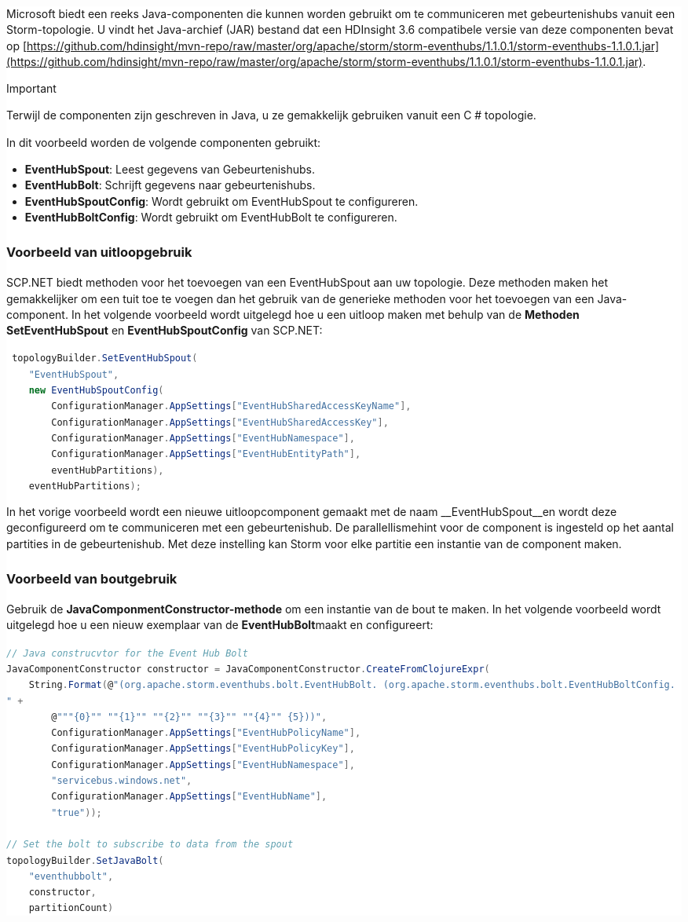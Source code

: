 Microsoft biedt een reeks Java-componenten die kunnen worden gebruikt om te communiceren met gebeurtenishubs vanuit een Storm-topologie. U vindt het Java-archief (JAR) bestand dat een HDInsight 3.6 compatibele versie van deze componenten bevat op [https://github.com/hdinsight/mvn-repo/raw/master/org/apache/storm/storm-eventhubs/1.1.0.1/storm-eventhubs-1.1.0.1.jar](https://github.com/hdinsight/mvn-repo/raw/master/org/apache/storm/storm-eventhubs/1.1.0.1/storm-eventhubs-1.1.0.1.jar).

> [!IMPORTANT]  
> Terwijl de componenten zijn geschreven in Java, u ze gemakkelijk gebruiken vanuit een C # topologie.

In dit voorbeeld worden de volgende componenten gebruikt:

* __EventHubSpout__: Leest gegevens van Gebeurtenishubs.
* __EventHubBolt__: Schrijft gegevens naar gebeurtenishubs.
* __EventHubSpoutConfig__: Wordt gebruikt om EventHubSpout te configureren.
* __EventHubBoltConfig__: Wordt gebruikt om EventHubBolt te configureren.

### <a name="example-spout-usage"></a>Voorbeeld van uitloopgebruik

SCP.NET biedt methoden voor het toevoegen van een EventHubSpout aan uw topologie. Deze methoden maken het gemakkelijker om een tuit toe te voegen dan het gebruik van de generieke methoden voor het toevoegen van een Java-component. In het volgende voorbeeld wordt uitgelegd hoe u een uitloop maken met behulp van de __Methoden SetEventHubSpout__ en **EventHubSpoutConfig** van SCP.NET:

```csharp
 topologyBuilder.SetEventHubSpout(
    "EventHubSpout",
    new EventHubSpoutConfig(
        ConfigurationManager.AppSettings["EventHubSharedAccessKeyName"],
        ConfigurationManager.AppSettings["EventHubSharedAccessKey"],
        ConfigurationManager.AppSettings["EventHubNamespace"],
        ConfigurationManager.AppSettings["EventHubEntityPath"],
        eventHubPartitions),
    eventHubPartitions);
```

In het vorige voorbeeld wordt een nieuwe uitloopcomponent gemaakt met de naam __EventHubSpout__en wordt deze geconfigureerd om te communiceren met een gebeurtenishub. De parallellismehint voor de component is ingesteld op het aantal partities in de gebeurtenishub. Met deze instelling kan Storm voor elke partitie een instantie van de component maken.

### <a name="example-bolt-usage"></a>Voorbeeld van boutgebruik

Gebruik de **JavaComponmentConstructor-methode** om een instantie van de bout te maken. In het volgende voorbeeld wordt uitgelegd hoe u een nieuw exemplaar van de **EventHubBolt**maakt en configureert:

```csharp
// Java construcvtor for the Event Hub Bolt
JavaComponentConstructor constructor = JavaComponentConstructor.CreateFromClojureExpr(
    String.Format(@"(org.apache.storm.eventhubs.bolt.EventHubBolt. (org.apache.storm.eventhubs.bolt.EventHubBoltConfig. " +
        @"""{0}"" ""{1}"" ""{2}"" ""{3}"" ""{4}"" {5}))",
        ConfigurationManager.AppSettings["EventHubPolicyName"],
        ConfigurationManager.AppSettings["EventHubPolicyKey"],
        ConfigurationManager.AppSettings["EventHubNamespace"],
        "servicebus.windows.net",
        ConfigurationManager.AppSettings["EventHubName"],
        "true"));

// Set the bolt to subscribe to data from the spout
topologyBuilder.SetJavaBolt(
    "eventhubbolt",
    constructor,
    partitionCount)
```